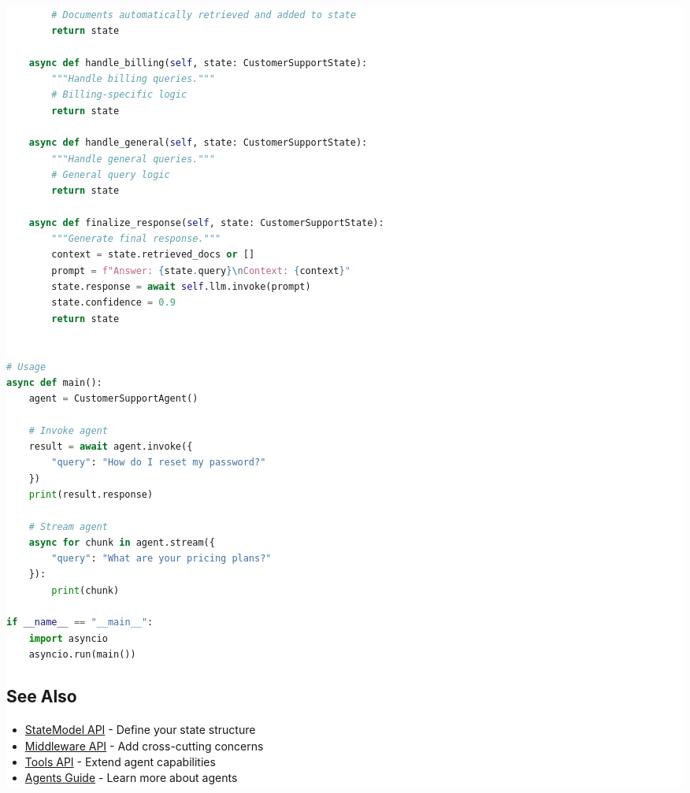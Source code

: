 ```python
        # Documents automatically retrieved and added to state
        return state

    async def handle_billing(self, state: CustomerSupportState):
        """Handle billing queries."""
        # Billing-specific logic
        return state

    async def handle_general(self, state: CustomerSupportState):
        """Handle general queries."""
        # General query logic
        return state

    async def finalize_response(self, state: CustomerSupportState):
        """Generate final response."""
        context = state.retrieved_docs or []
        prompt = f"Answer: {state.query}\nContext: {context}"
        state.response = await self.llm.invoke(prompt)
        state.confidence = 0.9
        return state


# Usage
async def main():
    agent = CustomerSupportAgent()

    # Invoke agent
    result = await agent.invoke({
        "query": "How do I reset my password?"
    })
    print(result.response)

    # Stream agent
    async for chunk in agent.stream({
        "query": "What are your pricing plans?"
    }):
        print(chunk)

if __name__ == "__main__":
    import asyncio
    asyncio.run(main())
```

## See Also

- [StateModel API](/api-reference/state-model) - Define your state structure
- [Middleware API](/api-reference/middleware) - Add cross-cutting concerns
- [Tools API](/api-reference/tools) - Extend agent capabilities
- [Agents Guide](/architecture/agents) - Learn more about agents
